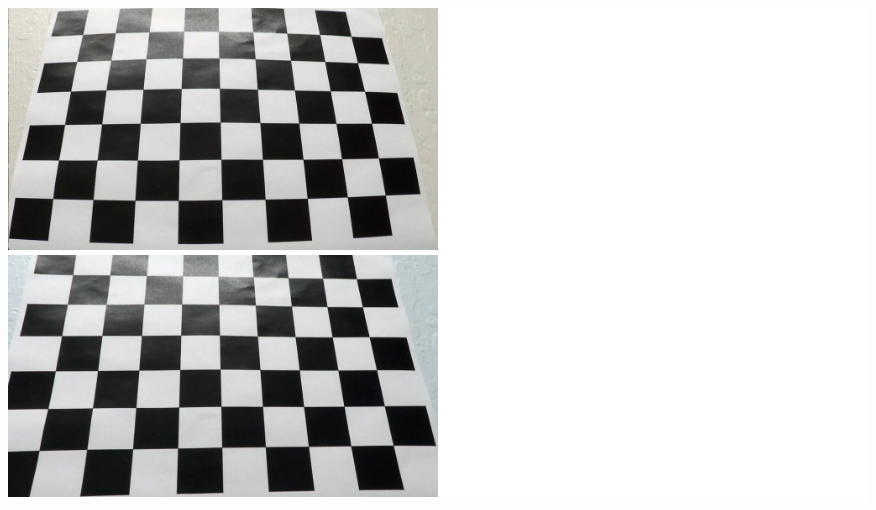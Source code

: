 <img src="camera_cal/calibration3.jpg" width="430"/>      <img src="output_images/undistorted_13.jpg" width="430"/>
